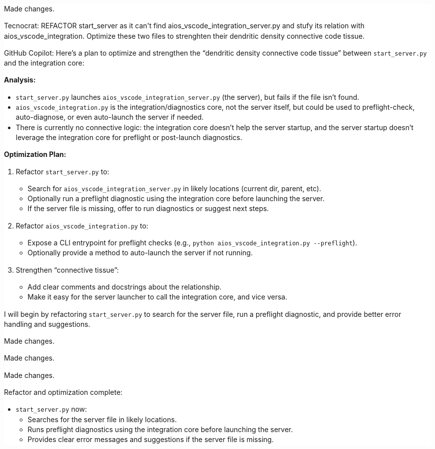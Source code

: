 
Made changes.

Tecnocrat: REFACTOR start_server as it can't find aios_vscode_integration_server.py and stufy its relation with aios_vscode_integration. Optimize these two files to strenghten their dendritic density connective code tissue.

GitHub Copilot: Here’s a plan to optimize and strengthen the “dendritic density connective code tissue” between `start_server.py` and the integration core:

**Analysis:**
- `start_server.py` launches `aios_vscode_integration_server.py` (the server), but fails if the file isn’t found.
- `aios_vscode_integration.py` is the integration/diagnostics core, not the server itself, but could be used to preflight-check, auto-diagnose, or even auto-launch the server if needed.
- There is currently no connective logic: the integration core doesn’t help the server startup, and the server startup doesn’t leverage the integration core for preflight or post-launch diagnostics.

**Optimization Plan:**
1. Refactor `start_server.py` to:
   - Search for `aios_vscode_integration_server.py` in likely locations (current dir, parent, etc).
   - Optionally run a preflight diagnostic using the integration core before launching the server.
   - If the server file is missing, offer to run diagnostics or suggest next steps.

2. Refactor `aios_vscode_integration.py` to:
   - Expose a CLI entrypoint for preflight checks (e.g., `python aios_vscode_integration.py --preflight`).
   - Optionally provide a method to auto-launch the server if not running.

3. Strengthen “connective tissue”:
   - Add clear comments and docstrings about the relationship.
   - Make it easy for the server launcher to call the integration core, and vice versa.

I will begin by refactoring `start_server.py` to search for the server file, run a preflight diagnostic, and provide better error handling and suggestions.
````

````


Made changes.


````

````


Made changes.


````

````


Made changes.

Refactor and optimization complete:

- `start_server.py` now:
  - Searches for the server file in likely locations.
  - Runs preflight diagnostics using the integration core before launching the server.
  - Provides clear error messages and suggestions if the server file is missing.

